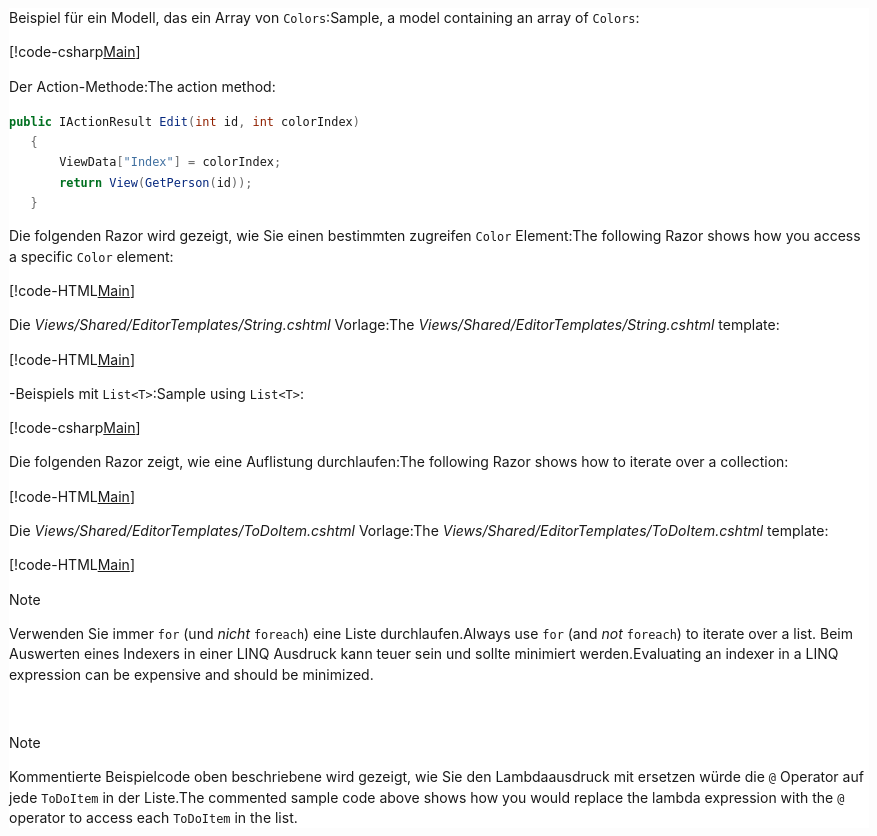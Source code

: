 <span data-ttu-id="75f72-208">Beispiel für ein Modell, das ein Array von `Colors`:</span><span class="sxs-lookup"><span data-stu-id="75f72-208">Sample, a model containing an array of `Colors`:</span></span>

[!code-csharp[Main](../../mvc/views/working-with-forms/sample/final/ViewModels/Person.cs?highlight=3&range=5-10)]

<span data-ttu-id="75f72-209">Der Action-Methode:</span><span class="sxs-lookup"><span data-stu-id="75f72-209">The action method:</span></span>

```csharp
public IActionResult Edit(int id, int colorIndex)
   {
       ViewData["Index"] = colorIndex;
       return View(GetPerson(id));
   }
   ```

<span data-ttu-id="75f72-210">Die folgenden Razor wird gezeigt, wie Sie einen bestimmten zugreifen `Color` Element:</span><span class="sxs-lookup"><span data-stu-id="75f72-210">The following Razor shows how you access a specific `Color` element:</span></span>

[!code-HTML[Main](working-with-forms/sample/final/Views/Demo/EditColor.cshtml)]

<span data-ttu-id="75f72-211">Die *Views/Shared/EditorTemplates/String.cshtml* Vorlage:</span><span class="sxs-lookup"><span data-stu-id="75f72-211">The *Views/Shared/EditorTemplates/String.cshtml* template:</span></span>

[!code-HTML[Main](working-with-forms/sample/final/Views/Shared/EditorTemplates/String.cshtml)]

<span data-ttu-id="75f72-212">-Beispiels mit `List<T>`:</span><span class="sxs-lookup"><span data-stu-id="75f72-212">Sample using `List<T>`:</span></span>

[!code-csharp[Main](working-with-forms/sample/final/ViewModels/ToDoItem.cs?range=3-8)]

<span data-ttu-id="75f72-213">Die folgenden Razor zeigt, wie eine Auflistung durchlaufen:</span><span class="sxs-lookup"><span data-stu-id="75f72-213">The following Razor shows how to iterate over a collection:</span></span>

[!code-HTML[Main](working-with-forms/sample/final/Views/Demo/Edit.cshtml)]

<span data-ttu-id="75f72-214">Die *Views/Shared/EditorTemplates/ToDoItem.cshtml* Vorlage:</span><span class="sxs-lookup"><span data-stu-id="75f72-214">The *Views/Shared/EditorTemplates/ToDoItem.cshtml* template:</span></span>

[!code-HTML[Main](working-with-forms/sample/final/Views/Shared/EditorTemplates/ToDoItem.cshtml)]


>[!NOTE]
><span data-ttu-id="75f72-215">Verwenden Sie immer `for` (und *nicht* `foreach`) eine Liste durchlaufen.</span><span class="sxs-lookup"><span data-stu-id="75f72-215">Always use `for` (and *not* `foreach`) to iterate over a list.</span></span> <span data-ttu-id="75f72-216">Beim Auswerten eines Indexers in einer LINQ Ausdruck kann teuer sein und sollte minimiert werden.</span><span class="sxs-lookup"><span data-stu-id="75f72-216">Evaluating an indexer in a LINQ expression can be expensive and should be minimized.</span></span>

&nbsp;

>[!NOTE]
><span data-ttu-id="75f72-217">Kommentierte Beispielcode oben beschriebene wird gezeigt, wie Sie den Lambdaausdruck mit ersetzen würde die `@` Operator auf jede `ToDoItem` in der Liste.</span><span class="sxs-lookup"><span data-stu-id="75f72-217">The commented sample code above shows how you would replace the lambda expression with the `@` operator to access each `ToDoItem` in the list.</span></span>
